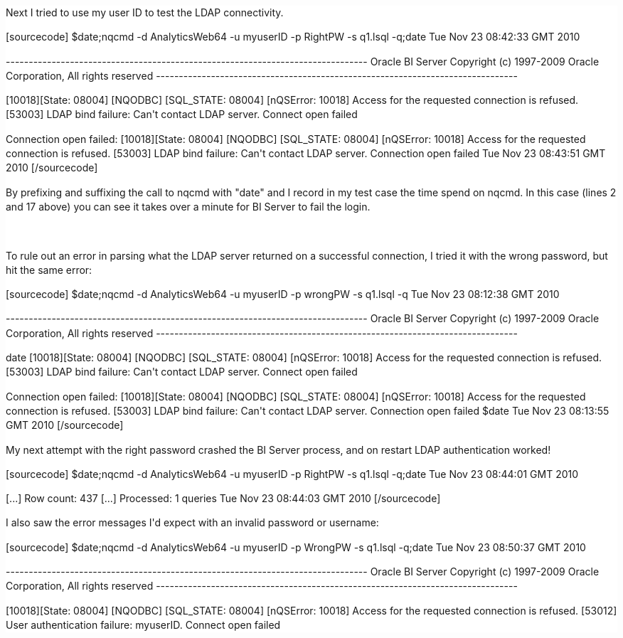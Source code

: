 Next I tried to use my user ID to test the LDAP connectivity.

\[sourcecode\] $date;nqcmd -d AnalyticsWeb64 -u myuserID -p RightPW -s q1.lsql -q;date Tue Nov 23 08:42:33 GMT 2010

\------------------------------------------------------------------------------- Oracle BI Server Copyright (c) 1997-2009 Oracle Corporation, All rights reserved -------------------------------------------------------------------------------

\[10018\]\[State: 08004\] \[NQODBC\] \[SQL\_STATE: 08004\] \[nQSError: 10018\] Access for the requested connection is refused. \[53003\] LDAP bind failure: Can't contact LDAP server. Connect open failed

Connection open failed: \[10018\]\[State: 08004\] \[NQODBC\] \[SQL\_STATE: 08004\] \[nQSError: 10018\] Access for the requested connection is refused. \[53003\] LDAP bind failure: Can't contact LDAP server. Connection open failed Tue Nov 23 08:43:51 GMT 2010 \[/sourcecode\]

By prefixing and suffixing the call to nqcmd with "date" and I record in my test case the time spend on nqcmd. In this case (lines 2 and 17 above) you can see it takes over a minute for BI Server to fail the login.

 

To rule out an error in parsing what the LDAP server returned on a successful connection, I tried it with the wrong password, but hit the same error:

\[sourcecode\] $date;nqcmd -d AnalyticsWeb64 -u myuserID -p wrongPW -s q1.lsql -q Tue Nov 23 08:12:38 GMT 2010

\------------------------------------------------------------------------------- Oracle BI Server Copyright (c) 1997-2009 Oracle Corporation, All rights reserved -------------------------------------------------------------------------------

date \[10018\]\[State: 08004\] \[NQODBC\] \[SQL\_STATE: 08004\] \[nQSError: 10018\] Access for the requested connection is refused. \[53003\] LDAP bind failure: Can't contact LDAP server. Connect open failed

Connection open failed: \[10018\]\[State: 08004\] \[NQODBC\] \[SQL\_STATE: 08004\] \[nQSError: 10018\] Access for the requested connection is refused. \[53003\] LDAP bind failure: Can't contact LDAP server. Connection open failed $date Tue Nov 23 08:13:55 GMT 2010 \[/sourcecode\]

My next attempt with the right password crashed the BI Server process, and on restart LDAP authentication worked!

\[sourcecode\] $date;nqcmd -d AnalyticsWeb64 -u myuserID -p RightPW -s q1.lsql -q;date Tue Nov 23 08:44:01 GMT 2010

\[...\] Row count: 437 \[...\] Processed: 1 queries Tue Nov 23 08:44:03 GMT 2010 \[/sourcecode\]

I also saw the error messages I'd expect with an invalid password or username:

\[sourcecode\] $date;nqcmd -d AnalyticsWeb64 -u myuserID -p WrongPW -s q1.lsql -q;date Tue Nov 23 08:50:37 GMT 2010

\------------------------------------------------------------------------------- Oracle BI Server Copyright (c) 1997-2009 Oracle Corporation, All rights reserved -------------------------------------------------------------------------------

\[10018\]\[State: 08004\] \[NQODBC\] \[SQL\_STATE: 08004\] \[nQSError: 10018\] Access for the requested connection is refused. \[53012\] User authentication failure: myuserID. Connect open failed
